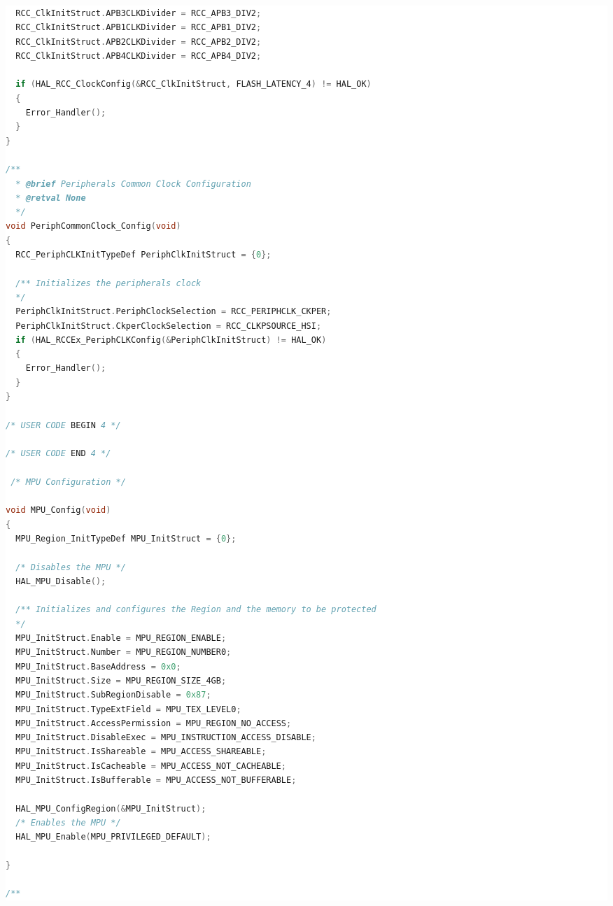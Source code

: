 ```c
  RCC_ClkInitStruct.APB3CLKDivider = RCC_APB3_DIV2;
  RCC_ClkInitStruct.APB1CLKDivider = RCC_APB1_DIV2;
  RCC_ClkInitStruct.APB2CLKDivider = RCC_APB2_DIV2;
  RCC_ClkInitStruct.APB4CLKDivider = RCC_APB4_DIV2;

  if (HAL_RCC_ClockConfig(&RCC_ClkInitStruct, FLASH_LATENCY_4) != HAL_OK)
  {
    Error_Handler();
  }
}

/**
  * @brief Peripherals Common Clock Configuration
  * @retval None
  */
void PeriphCommonClock_Config(void)
{
  RCC_PeriphCLKInitTypeDef PeriphClkInitStruct = {0};

  /** Initializes the peripherals clock
  */
  PeriphClkInitStruct.PeriphClockSelection = RCC_PERIPHCLK_CKPER;
  PeriphClkInitStruct.CkperClockSelection = RCC_CLKPSOURCE_HSI;
  if (HAL_RCCEx_PeriphCLKConfig(&PeriphClkInitStruct) != HAL_OK)
  {
    Error_Handler();
  }
}

/* USER CODE BEGIN 4 */

/* USER CODE END 4 */

 /* MPU Configuration */

void MPU_Config(void)
{
  MPU_Region_InitTypeDef MPU_InitStruct = {0};

  /* Disables the MPU */
  HAL_MPU_Disable();

  /** Initializes and configures the Region and the memory to be protected
  */
  MPU_InitStruct.Enable = MPU_REGION_ENABLE;
  MPU_InitStruct.Number = MPU_REGION_NUMBER0;
  MPU_InitStruct.BaseAddress = 0x0;
  MPU_InitStruct.Size = MPU_REGION_SIZE_4GB;
  MPU_InitStruct.SubRegionDisable = 0x87;
  MPU_InitStruct.TypeExtField = MPU_TEX_LEVEL0;
  MPU_InitStruct.AccessPermission = MPU_REGION_NO_ACCESS;
  MPU_InitStruct.DisableExec = MPU_INSTRUCTION_ACCESS_DISABLE;
  MPU_InitStruct.IsShareable = MPU_ACCESS_SHAREABLE;
  MPU_InitStruct.IsCacheable = MPU_ACCESS_NOT_CACHEABLE;
  MPU_InitStruct.IsBufferable = MPU_ACCESS_NOT_BUFFERABLE;

  HAL_MPU_ConfigRegion(&MPU_InitStruct);
  /* Enables the MPU */
  HAL_MPU_Enable(MPU_PRIVILEGED_DEFAULT);

}

/**
```